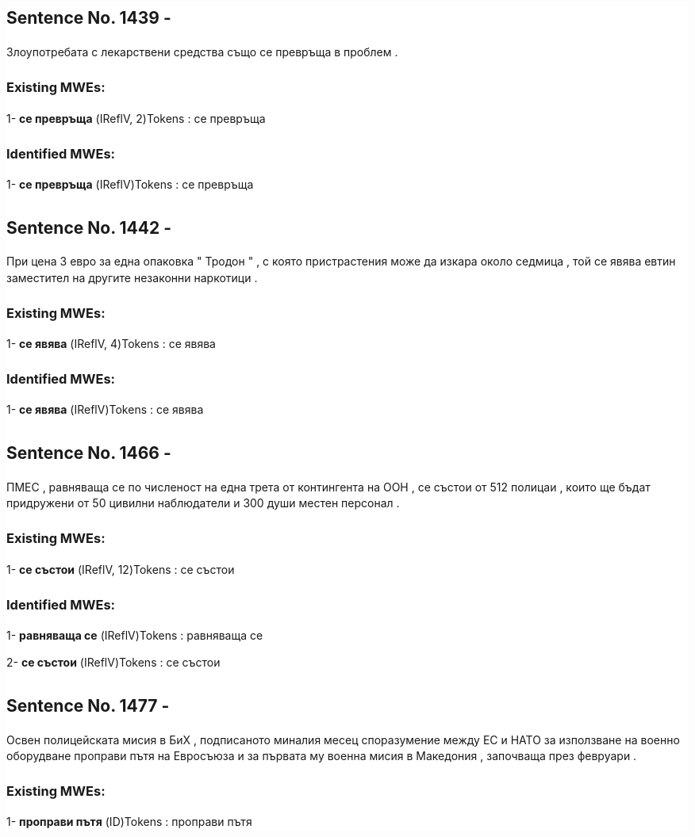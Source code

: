 ## Sentence No. 1439 - 
Злоупотребата с лекарствени средства също се превръща в проблем .
### Existing MWEs: 
1- **се превръща** (IReflV, 2)Tokens : 
се
превръща

### Identified MWEs: 
1- **се превръща** (IReflV)Tokens : 
се
превръща

## Sentence No. 1442 - 
При цена 3 евро за една опаковка &quot; Тродон &quot; , с която пристрастения може да изкара около седмица , той се явява евтин заместител на другите незаконни наркотици .
### Existing MWEs: 
1- **се явява** (IReflV, 4)Tokens : 
се
явява

### Identified MWEs: 
1- **се явява** (IReflV)Tokens : 
се
явява

## Sentence No. 1466 - 
ПМЕС , равняваща се по численост на една трета от контингента на ООН , се състои от 512 полицаи , които ще бъдат придружени от 50 цивилни наблюдатели и 300 души местен персонал .
### Existing MWEs: 
1- **се състои** (IReflV, 12)Tokens : 
се
състои

### Identified MWEs: 
1- **равняваща се** (IReflV)Tokens : 
равняваща
се

2- **се състои** (IReflV)Tokens : 
се
състои

## Sentence No. 1477 - 
Освен полицейската мисия в БиХ , подписаното миналия месец споразумение между ЕС и НАТО за използване на военно оборудване проправи пътя на Евросъюза и за първата му военна мисия в Македония , започваща през февруари .
### Existing MWEs: 
1- **проправи пътя** (ID)Tokens : 
проправи
пътя
